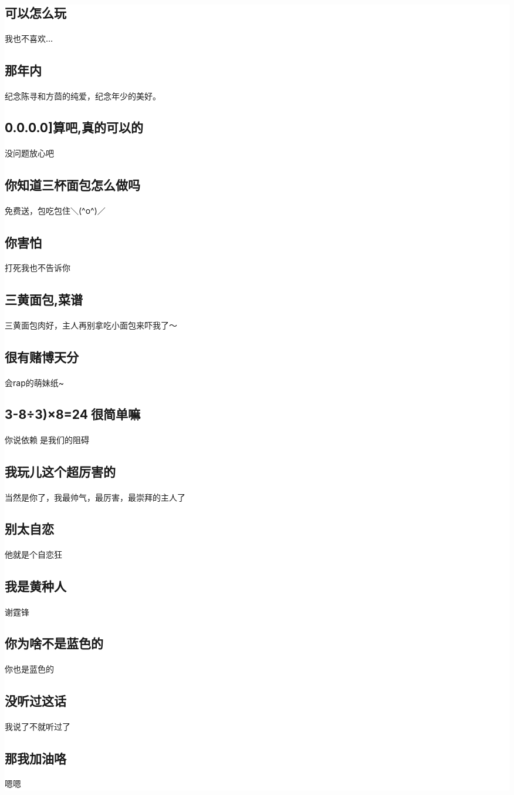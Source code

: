 ## 可以怎么玩
我也不喜欢…

## 那年内
纪念陈寻和方茴的纯爱，纪念年少的美好。

## 0.0.0.0]算吧,真的可以的
没问题放心吧

## 你知道三杯面包怎么做吗
免费送，包吃包住＼(^o^)／

## 你害怕
打死我也不告诉你

## 三黄面包,菜谱
三黄面包肉好，主人再别拿吃小面包来吓我了〜

## 很有赌博天分
会rap的萌妹纸~

## 3-8÷3)×8=24  很简单嘛
你说依赖 是我们的阻碍

## 我玩儿这个超厉害的
当然是你了，我最帅气，最厉害，最崇拜的主人了

## 别太自恋
他就是个自恋狂

## 我是黄种人
谢霆锋

## 你为啥不是蓝色的
你也是蓝色的

## 没听过这话
我说了不就听过了

## 那我加油咯
嗯嗯

